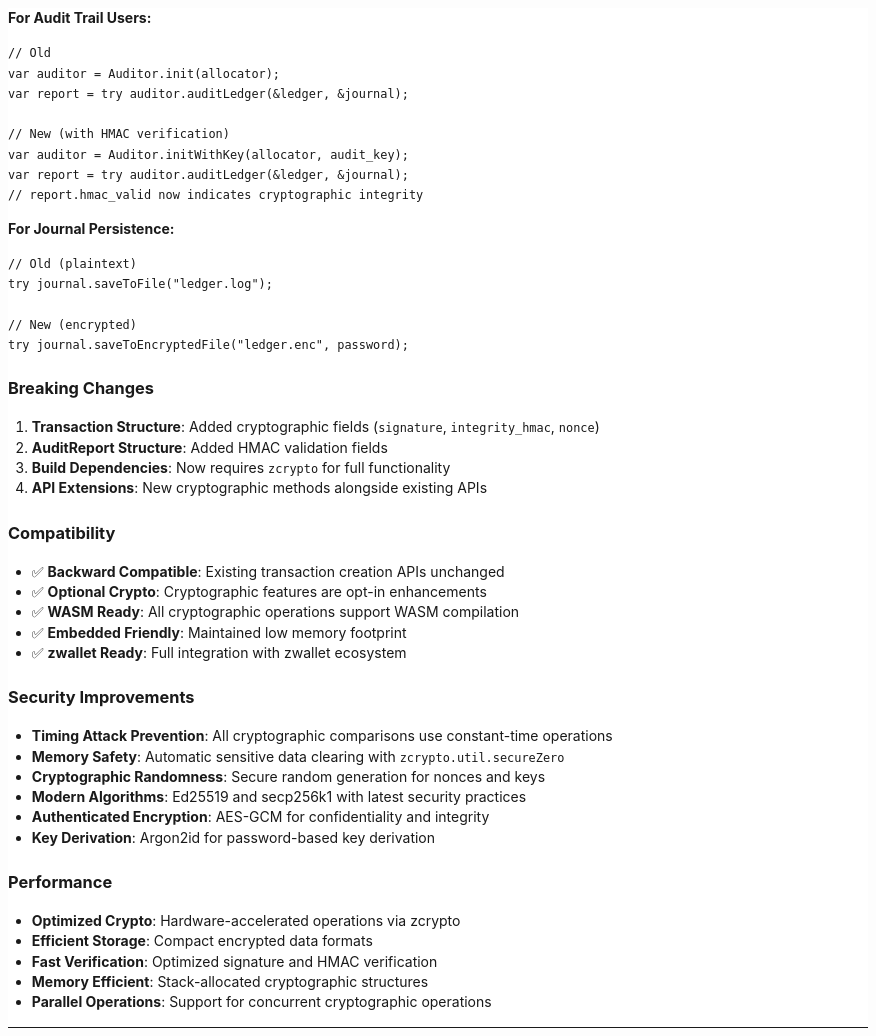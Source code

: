 **For Audit Trail Users:**
```zig
// Old
var auditor = Auditor.init(allocator);
var report = try auditor.auditLedger(&ledger, &journal);

// New (with HMAC verification)
var auditor = Auditor.initWithKey(allocator, audit_key);
var report = try auditor.auditLedger(&ledger, &journal);
// report.hmac_valid now indicates cryptographic integrity
```

**For Journal Persistence:**
```zig
// Old (plaintext)
try journal.saveToFile("ledger.log");

// New (encrypted)
try journal.saveToEncryptedFile("ledger.enc", password);
```

### Breaking Changes

1. **Transaction Structure**: Added cryptographic fields (`signature`, `integrity_hmac`, `nonce`)
2. **AuditReport Structure**: Added HMAC validation fields
3. **Build Dependencies**: Now requires `zcrypto` for full functionality
4. **API Extensions**: New cryptographic methods alongside existing APIs

### Compatibility

- ✅ **Backward Compatible**: Existing transaction creation APIs unchanged
- ✅ **Optional Crypto**: Cryptographic features are opt-in enhancements
- ✅ **WASM Ready**: All cryptographic operations support WASM compilation
- ✅ **Embedded Friendly**: Maintained low memory footprint
- ✅ **zwallet Ready**: Full integration with zwallet ecosystem

### Security Improvements

- **Timing Attack Prevention**: All cryptographic comparisons use constant-time operations
- **Memory Safety**: Automatic sensitive data clearing with `zcrypto.util.secureZero`
- **Cryptographic Randomness**: Secure random generation for nonces and keys
- **Modern Algorithms**: Ed25519 and secp256k1 with latest security practices
- **Authenticated Encryption**: AES-GCM for confidentiality and integrity
- **Key Derivation**: Argon2id for password-based key derivation

### Performance

- **Optimized Crypto**: Hardware-accelerated operations via zcrypto
- **Efficient Storage**: Compact encrypted data formats
- **Fast Verification**: Optimized signature and HMAC verification
- **Memory Efficient**: Stack-allocated cryptographic structures
- **Parallel Operations**: Support for concurrent cryptographic operations

---
